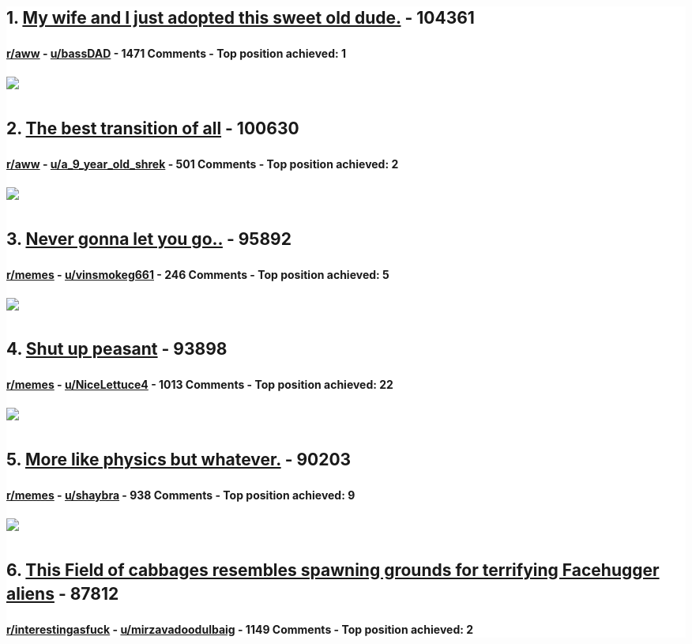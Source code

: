 ## 1. [My wife and I just adopted this sweet old dude.](http://reddit.com/r/aww/comments/jw34hb/my_wife_and_i_just_adopted_this_sweet_old_dude/) - 104361
#### [r/aww](http://reddit.com/r/aww) - [u/bassDAD](http://reddit.com/u/bassDAD) - 1471 Comments - Top position achieved: 1

<a href="https://v.redd.it/1t17bz4emvz51"><img src="https://b.thumbs.redditmedia.com/xxhFQ37J8ez8x3mVRvV7P3CcQk0hzx3JCSaHSToxMVk.jpg"></img></a>

## 2. [The best transition of all](http://reddit.com/r/aww/comments/jvt6x2/the_best_transition_of_all/) - 100630
#### [r/aww](http://reddit.com/r/aww) - [u/a_9_year_old_shrek](http://reddit.com/u/a_9_year_old_shrek) - 501 Comments - Top position achieved: 2

<a href="https://v.redd.it/6646pzcw0tz51"><img src="https://b.thumbs.redditmedia.com/tnTlEH_oNr8RzuRR5Pyt_YunxU29mqZ5l9Qah1KTGhQ.jpg"></img></a>

## 3. [Never gonna let you go..](http://reddit.com/r/memes/comments/jvx87a/never_gonna_let_you_go/) - 95892
#### [r/memes](http://reddit.com/r/memes) - [u/vinsmokeg661](http://reddit.com/u/vinsmokeg661) - 246 Comments - Top position achieved: 5

<a href="https://i.redd.it/y5iizmuj5uz51.jpg"><img src="https://b.thumbs.redditmedia.com/WlKI0JrvIQBShwkKMPhHndBXDLYOUi0IoMuXB8F6Skk.jpg"></img></a>

## 4. [Shut up peasant](http://reddit.com/r/memes/comments/jvsg0x/shut_up_peasant/) - 93898
#### [r/memes](http://reddit.com/r/memes) - [u/NiceLettuce4](http://reddit.com/u/NiceLettuce4) - 1013 Comments - Top position achieved: 22

<a href="https://i.redd.it/4rkyqa6krsz51.jpg"><img src="https://a.thumbs.redditmedia.com/saQV45AEDsF0KTqMHb-g-8n58DIwAyeZ2GRb3gvwvu8.jpg"></img></a>

## 5. [More like physics but whatever.](http://reddit.com/r/memes/comments/jw33dq/more_like_physics_but_whatever/) - 90203
#### [r/memes](http://reddit.com/r/memes) - [u/shaybra](http://reddit.com/u/shaybra) - 938 Comments - Top position achieved: 9

<a href="https://i.redd.it/iqhu8v59mvz51.jpg"><img src="https://b.thumbs.redditmedia.com/3asffbBtVoD3SpzLcul-Dxb9BNGwUKgbh3Qg1QVFf-k.jpg"></img></a>

## 6. [This Field of cabbages resembles spawning grounds for terrifying Facehugger aliens](http://reddit.com/r/interestingasfuck/comments/jvsfdm/this_field_of_cabbages_resembles_spawning_grounds/) - 87812
#### [r/interestingasfuck](http://reddit.com/r/interestingasfuck) - [u/mirzavadoodulbaig](http://reddit.com/u/mirzavadoodulbaig) - 1149 Comments - Top position achieved: 2
